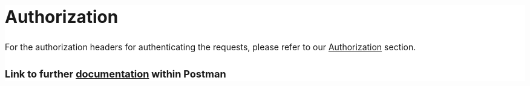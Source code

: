 # Authorization

For the authorization headers for authenticating the requests, please refer to our [Authorization](https://api-docs.lifepack.id/?version=latest#authorization-header) section.

### Link to further [documentation](https://www.postman.com/healthcare-demo/workspace/virtual-care/documentation/16901628-2bb86bac-11c6-4061-ae75-c0b6e3141693) within Postman
